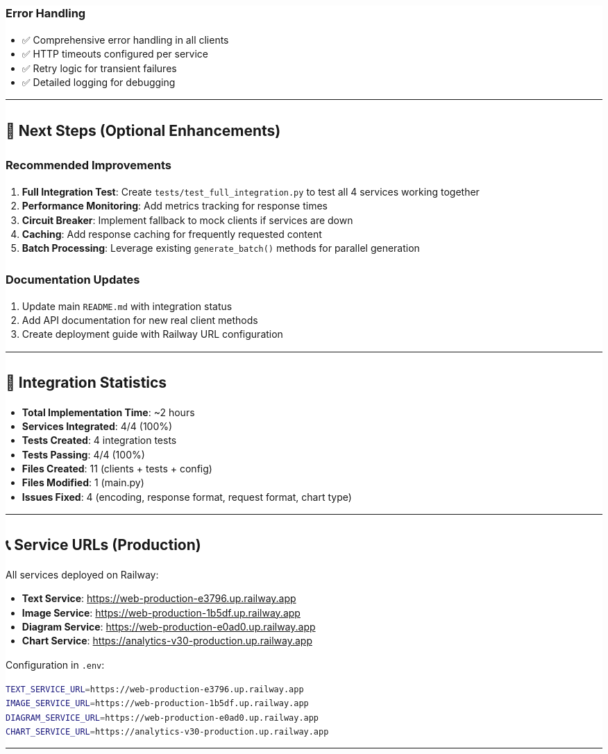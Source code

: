 ### Error Handling
- ✅ Comprehensive error handling in all clients
- ✅ HTTP timeouts configured per service
- ✅ Retry logic for transient failures
- ✅ Detailed logging for debugging

---

## 📝 Next Steps (Optional Enhancements)

### Recommended Improvements
1. **Full Integration Test**: Create `tests/test_full_integration.py` to test all 4 services working together
2. **Performance Monitoring**: Add metrics tracking for response times
3. **Circuit Breaker**: Implement fallback to mock clients if services are down
4. **Caching**: Add response caching for frequently requested content
5. **Batch Processing**: Leverage existing `generate_batch()` methods for parallel generation

### Documentation Updates
1. Update main `README.md` with integration status
2. Add API documentation for new real client methods
3. Create deployment guide with Railway URL configuration

---

## 🎯 Integration Statistics

- **Total Implementation Time**: ~2 hours
- **Services Integrated**: 4/4 (100%)
- **Tests Created**: 4 integration tests
- **Tests Passing**: 4/4 (100%)
- **Files Created**: 11 (clients + tests + config)
- **Files Modified**: 1 (main.py)
- **Issues Fixed**: 4 (encoding, response format, request format, chart type)

---

## 📞 Service URLs (Production)

All services deployed on Railway:

- **Text Service**: https://web-production-e3796.up.railway.app
- **Image Service**: https://web-production-1b5df.up.railway.app
- **Diagram Service**: https://web-production-e0ad0.up.railway.app
- **Chart Service**: https://analytics-v30-production.up.railway.app

Configuration in `.env`:
```bash
TEXT_SERVICE_URL=https://web-production-e3796.up.railway.app
IMAGE_SERVICE_URL=https://web-production-1b5df.up.railway.app
DIAGRAM_SERVICE_URL=https://web-production-e0ad0.up.railway.app
CHART_SERVICE_URL=https://analytics-v30-production.up.railway.app
```

---